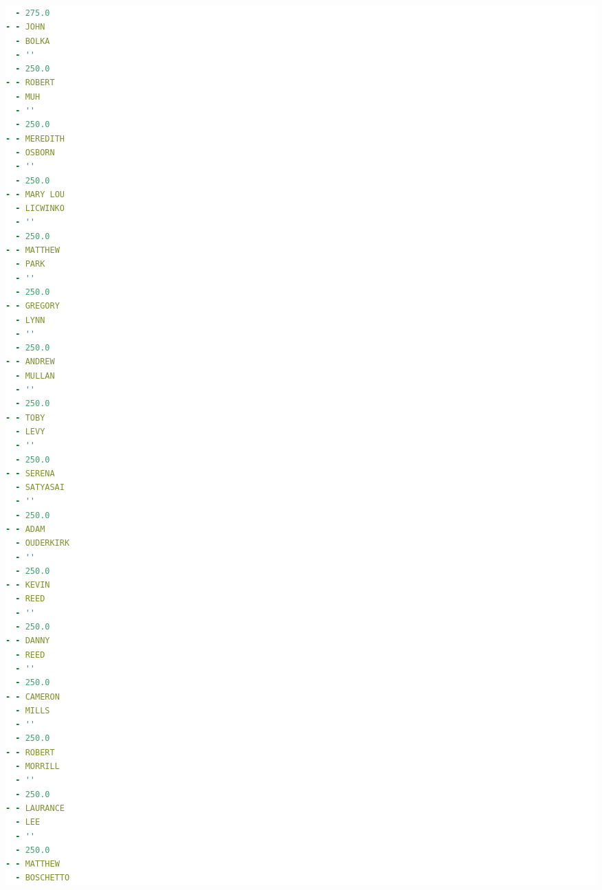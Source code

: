 ```yaml
  - 275.0
- - JOHN
  - BOLKA
  - ''
  - 250.0
- - ROBERT
  - MUH
  - ''
  - 250.0
- - MEREDITH
  - OSBORN
  - ''
  - 250.0
- - MARY LOU
  - LICWINKO
  - ''
  - 250.0
- - MATTHEW
  - PARK
  - ''
  - 250.0
- - GREGORY
  - LYNN
  - ''
  - 250.0
- - ANDREW
  - MULLAN
  - ''
  - 250.0
- - TOBY
  - LEVY
  - ''
  - 250.0
- - SERENA
  - SATYASAI
  - ''
  - 250.0
- - ADAM
  - OUDERKIRK
  - ''
  - 250.0
- - KEVIN
  - REED
  - ''
  - 250.0
- - DANNY
  - REED
  - ''
  - 250.0
- - CAMERON
  - MILLS
  - ''
  - 250.0
- - ROBERT
  - MORRILL
  - ''
  - 250.0
- - LAURANCE
  - LEE
  - ''
  - 250.0
- - MATTHEW
  - BOSCHETTO
```